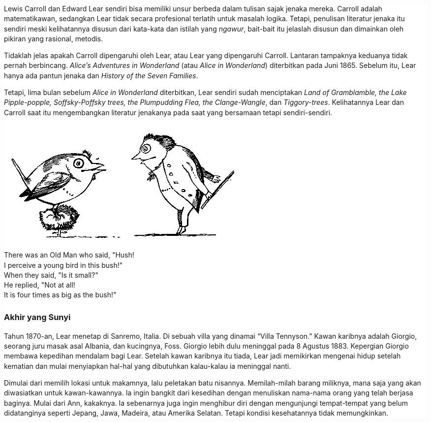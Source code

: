 Lewis Carroll dan Edward Lear sendiri bisa memiliki unsur berbeda dalam tulisan sajak jenaka mereka. Carroll adalah matematikawan, sedangkan Lear tidak secara profesional terlatih untuk masalah logika. Tetapi, penulisan literatur jenaka itu sendiri meski kelihatannya disusun dari kata-kata dan istilah yang _ngawur_, bait-bait itu jelaslah disusun dan dimainkan oleh pikiran yang rasional, metodis.

Tidaklah jelas apakah Carroll dipengaruhi oleh Lear, atau Lear yang dipengaruhi Carroll. Lantaran tampaknya keduanya tidak pernah berbincang. _Alice’s Adventures in Wonderland_ (atau _Alice in Wonderland_) diterbitkan pada Juni 1865. Sebelum itu, Lear hanya ada pantun jenaka dan _History of the Seven Families_.

Tetapi, lima bulan sebelum _Alice in Wonderland_ diterbitkan, Lear sendiri sudah menciptakan _Land of Gramblamble, the Lake Pipple-popple, Soffsky-Poffsky trees, the Plumpudding Flea, the Clange-Wangle_, dan _Tiggory-trees_. Kelihatannya Lear dan Carroll saat itu mengembangkan literatur jenakanya pada saat yang bersamaan tetapi sendiri-sendiri.

![](images/There-was-an-old-man-who-said-hush.jpg)

There was an Old Man who said, "Hush!  
I perceive a young bird in this bush!"  
⁠When they said, "Is it small?"  
⁠He replied, "Not at all!  
It is four times as big as the bush!"

### **Akhir yang Sunyi**

Tahun 1870-an, Lear menetap di Sanremo, Italia. Di sebuah villa yang dinamai “Villa Tennyson.” Kawan karibnya adalah Giorgio, seorang juru masak asal Albania, dan kucingnya, Foss. Giorgio lebih dulu meninggal pada 8 Agustus 1883. Kepergian Giorgio membawa kepedihan mendalam bagi Lear. Setelah kawan karibnya itu tiada, Lear jadi memikirkan mengenai hidup setelah kematian dan mulai menyiapkan hal-hal yang dibutuhkan kalau-kalau ia meninggal nanti.

Dimulai dari memilih lokasi untuk makamnya, lalu peletakan batu nisannya. Memilah-milah barang miliknya, mana saja yang akan diwasiatkan untuk kawan-kawannya. Ia ingin bangkit dari kesedihan dengan menuliskan nama-nama orang yang telah berjasa baginya. Mulai dari Ann, kakaknya. Ia sebenarnya juga ingin menghibur diri dengan mengunjungi tempat-tempat yang belum didatanginya seperti Jepang, Jawa, Madeira, atau Amerika Selatan. Tetapi kondisi kesehatannya tidak memungkinkan.
